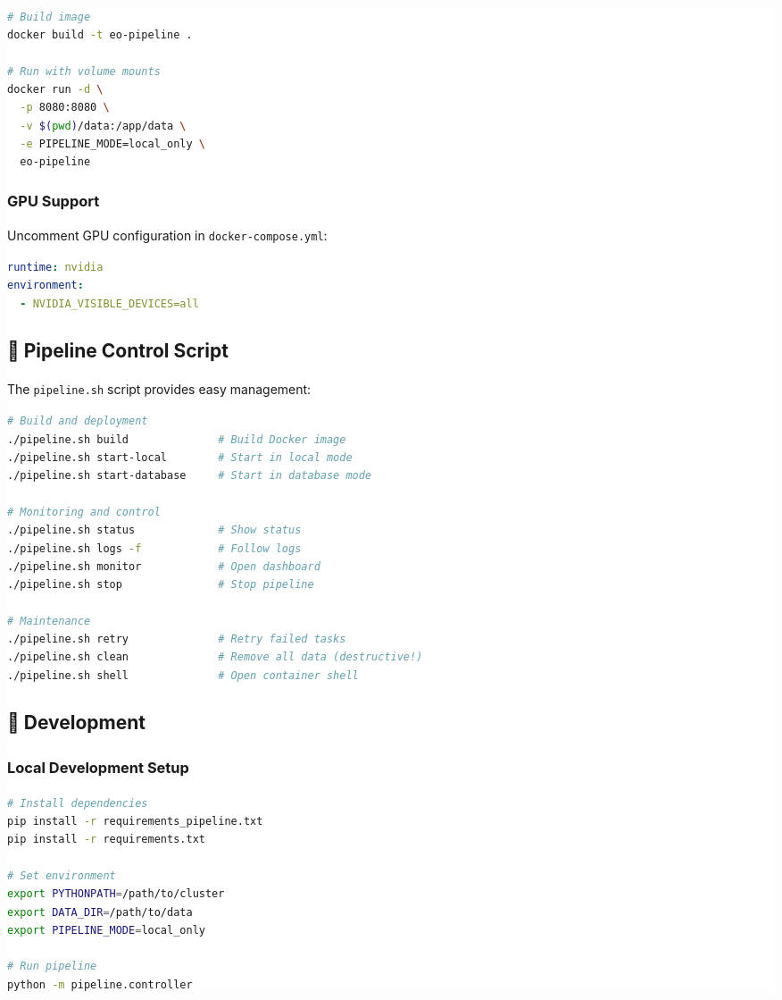 ```bash
# Build image
docker build -t eo-pipeline .

# Run with volume mounts
docker run -d \
  -p 8080:8080 \
  -v $(pwd)/data:/app/data \
  -e PIPELINE_MODE=local_only \
  eo-pipeline
```

### GPU Support

Uncomment GPU configuration in `docker-compose.yml`:

```yaml
runtime: nvidia
environment:
  - NVIDIA_VISIBLE_DEVICES=all
```

## 📝 Pipeline Control Script

The `pipeline.sh` script provides easy management:

```bash
# Build and deployment
./pipeline.sh build              # Build Docker image
./pipeline.sh start-local        # Start in local mode
./pipeline.sh start-database     # Start in database mode

# Monitoring and control
./pipeline.sh status             # Show status
./pipeline.sh logs -f            # Follow logs
./pipeline.sh monitor            # Open dashboard
./pipeline.sh stop               # Stop pipeline

# Maintenance
./pipeline.sh retry              # Retry failed tasks
./pipeline.sh clean              # Remove all data (destructive!)
./pipeline.sh shell              # Open container shell
```

## 🔧 Development

### Local Development Setup

```bash
# Install dependencies
pip install -r requirements_pipeline.txt
pip install -r requirements.txt

# Set environment
export PYTHONPATH=/path/to/cluster
export DATA_DIR=/path/to/data
export PIPELINE_MODE=local_only

# Run pipeline
python -m pipeline.controller
```
